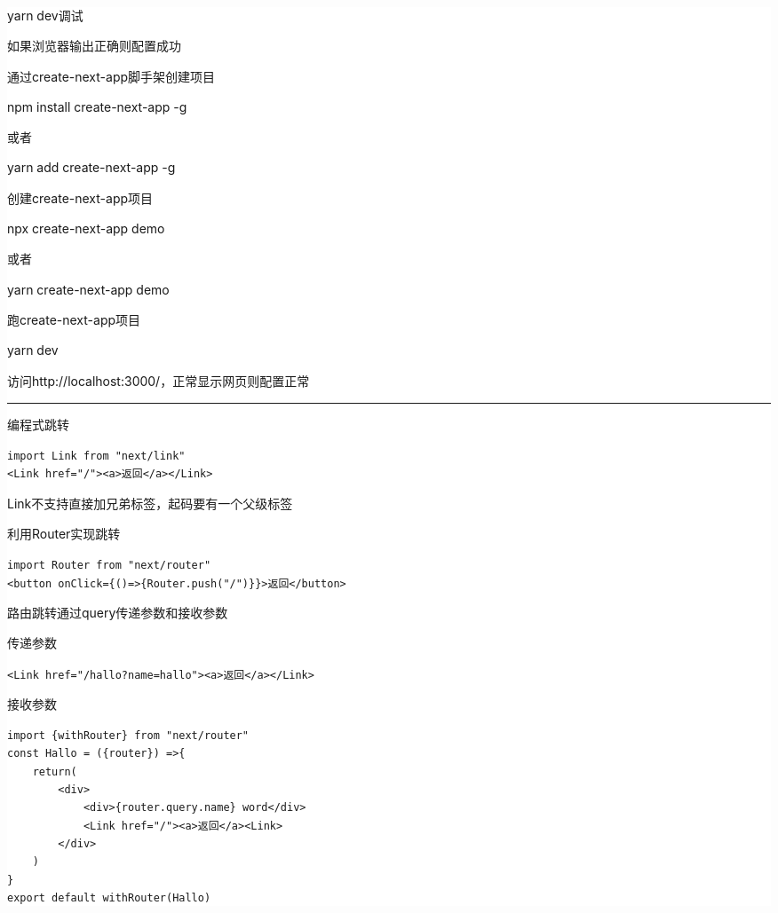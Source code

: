 yarn dev调试

如果浏览器输出正确则配置成功


通过create-next-app脚手架创建项目


npm install create-next-app -g 

或者

yarn add create-next-app -g 



创建create-next-app项目

npx create-next-app demo

或者

yarn create-next-app demo

跑create-next-app项目

yarn dev


访问http://localhost:3000/，正常显示网页则配置正常



---


编程式跳转

    import Link from "next/link"
    <Link href="/"><a>返回</a></Link>


Link不支持直接加兄弟标签，起码要有一个父级标签


利用Router实现跳转


    import Router from "next/router"
    <button onClick={()=>{Router.push("/")}}>返回</button>



路由跳转通过query传递参数和接收参数

传递参数

    <Link href="/hallo?name=hallo"><a>返回</a></Link>


接收参数

    import {withRouter} from "next/router"
    const Hallo = ({router}) =>{
        return(
            <div>
                <div>{router.query.name} word</div>
                <Link href="/"><a>返回</a><Link>
            </div>
        )
    }
    export default withRouter(Hallo)
